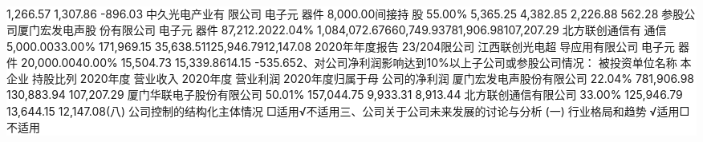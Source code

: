 1,266.57
1,307.86
-896.03
中久光电产业有
限公司
电子元
器件
8,000.00间接持
股
55.00%
5,365.25
4,382.85
2,226.88
562.28
参股公司厦门宏发电声股
份有限公司
电子元
器件
87,212.2022.04%
1,084,072.67660,749.93781,906.98107,207.29
北方联创通信有
通信
5,000.0033.00%
171,969.15
35,638.51125,946.7912,147.08
2020年年度报告
23/204限公司
江西联创光电超
导应用有限公司
电子元
器件
20,000.0040.00%
15,504.73
15,339.8614.15
-535.652、对公司净利润影响达到10%以上子公司或参股公司情况：
被投资单位名称
本企业
持股比列
2020年度
营业收入
2020年度
营业利润
2020年度归属于母
公司的净利润
厦门宏发电声股份有限公司
22.04%
781,906.98
130,883.94
107,207.29
厦门华联电子股份有限公司
50.01%
157,044.75
9,933.31
8,913.44
北方联创通信有限公司
33.00%
125,946.79
13,644.15
12,147.08(八)
公司控制的结构化主体情况
□适用√不适用三、公司关于公司未来发展的讨论与分析
(一)
行业格局和趋势
√适用□不适用